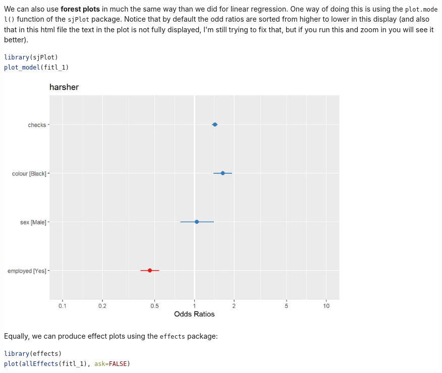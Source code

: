 We can also use **forest plots** in much the same way than we did for linear regression. One way of doing this is using the `plot.model()` function of the `sjPlot` package. Notice that by default the odd ratios are sorted from higher to lower in this display (and also that in this html file the text in the plot is not fully displayed, I'm still trying to fix that, but if you run this and zoom in you will see it better).


```r
library(sjPlot)
plot_model(fitl_1)
```

<img src="09-logistic_files/figure-html/unnamed-chunk-11-1.png" width="672" />

Equally, we can produce effect plots using the `effects` package:


```r
library(effects)
plot(allEffects(fitl_1), ask=FALSE)
```
